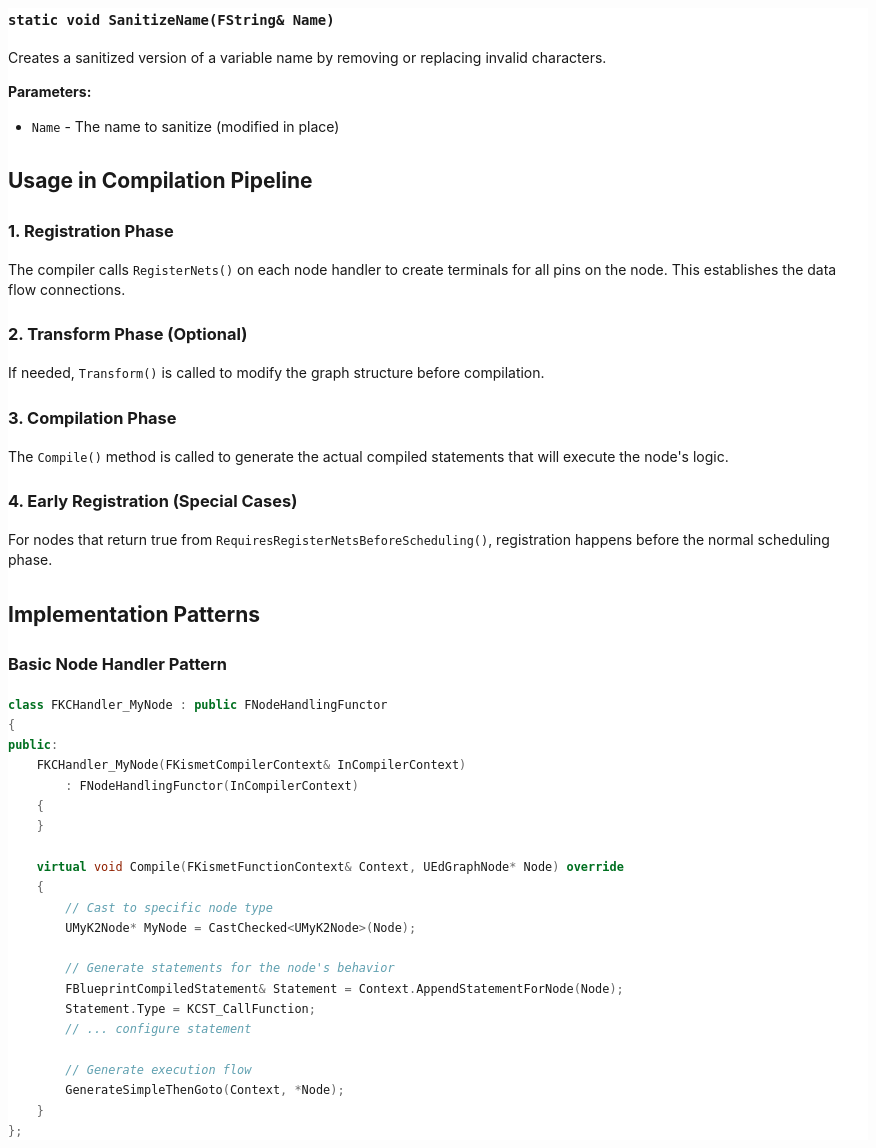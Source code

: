 ### **`static void SanitizeName(FString& Name)`**
Creates a sanitized version of a variable name by removing or replacing invalid characters.

**Parameters:**
- `Name` - The name to sanitize (modified in place)

## Usage in Compilation Pipeline

### 1. Registration Phase
The compiler calls `RegisterNets()` on each node handler to create terminals for all pins on the node. This establishes the data flow connections.

### 2. Transform Phase (Optional)
If needed, `Transform()` is called to modify the graph structure before compilation.

### 3. Compilation Phase
The `Compile()` method is called to generate the actual compiled statements that will execute the node's logic.

### 4. Early Registration (Special Cases)
For nodes that return true from `RequiresRegisterNetsBeforeScheduling()`, registration happens before the normal scheduling phase.

## Implementation Patterns

### Basic Node Handler Pattern
```cpp
class FKCHandler_MyNode : public FNodeHandlingFunctor
{
public:
    FKCHandler_MyNode(FKismetCompilerContext& InCompilerContext)
        : FNodeHandlingFunctor(InCompilerContext)
    {
    }

    virtual void Compile(FKismetFunctionContext& Context, UEdGraphNode* Node) override
    {
        // Cast to specific node type
        UMyK2Node* MyNode = CastChecked<UMyK2Node>(Node);
        
        // Generate statements for the node's behavior
        FBlueprintCompiledStatement& Statement = Context.AppendStatementForNode(Node);
        Statement.Type = KCST_CallFunction;
        // ... configure statement
        
        // Generate execution flow
        GenerateSimpleThenGoto(Context, *Node);
    }
};
```
